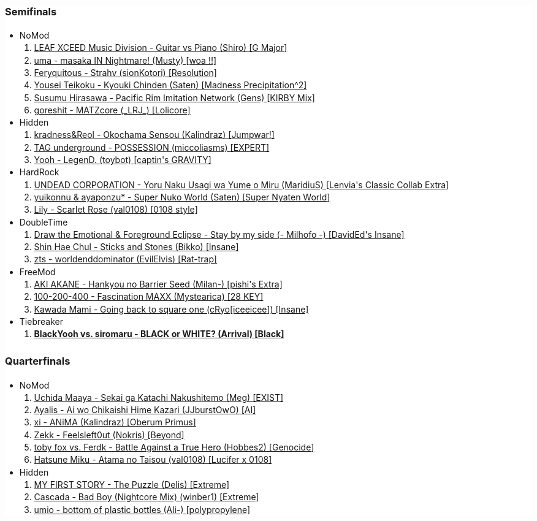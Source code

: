 ### Semifinals

- NoMod
  1. [LEAF XCEED Music Division - Guitar vs Piano (Shiro) [G Major]](https://osu.ppy.sh/beatmapsets/518003#osu/1100512)
  2. [uma - masaka IN Nightmare! (Musty) [woa !!]](https://osu.ppy.sh/beatmapsets/455516#osu/976409)
  3. [Feryquitous - Strahv (sionKotori) [Resolution]](https://osu.ppy.sh/beatmapsets/592098#osu/1252857)
  4. [Yousei Teikoku - Kyouki Chinden (Saten) [Madness Precipitation^2]](https://osu.ppy.sh/beatmapsets/129520#osu/327230)
  5. [Susumu Hirasawa - Pacific Rim Imitation Network (Gens) [KIRBY Mix]](https://osu.ppy.sh/beatmapsets/31119#osu/105143)
  6. [goreshit - MATZcore (\_LRJ\_) [Lolicore]](https://osu.ppy.sh/beatmapsets/24388#osu/83975)
- Hidden
  1. [kradness&Reol - Okochama Sensou (Kalindraz) [Jumpwar!]](https://osu.ppy.sh/beatmapsets/155252#osu/732318)
  2. [TAG underground - POSSESSION (miccoliasms) [EXPERT]](https://osu.ppy.sh/beatmapsets/40306#osu/127944)
  3. [Yooh - LegenD. (toybot) [captin's GRAVITY]](https://osu.ppy.sh/beatmapsets/359821#osu/796311)
- HardRock
  1. [UNDEAD CORPORATION - Yoru Naku Usagi wa Yume o Miru (MaridiuS) [Lenvia's Classic Collab Extra]](https://osu.ppy.sh/beatmapsets/695743#osu/1511837)
  2. [yuikonnu & ayaponzu\* - Super Nuko World (Saten) [Super Nyaten World]](https://osu.ppy.sh/beatmapsets/173302#osu/418762)
  3. [Lily - Scarlet Rose (val0108) [0108 style]](https://osu.ppy.sh/beatmapsets/41686#osu/131564)
- DoubleTime
  1. [Draw the Emotional & Foreground Eclipse - Stay by my side (- Milhofo -) [DavidEd's Insane]](https://osu.ppy.sh/beatmapsets/327696#osu/728001)
  2. [Shin Hae Chul - Sticks and Stones (Bikko) [Insane]](https://osu.ppy.sh/beatmapsets/18826#osu/66623)
  3. [zts - worldenddominator (EvilElvis) [Rat-trap]](https://osu.ppy.sh/beatmapsets/357412#osu/786202)
- FreeMod
  1. [AKI AKANE - Hankyou no Barrier Seed (Milan-) [pishi's Extra]](https://osu.ppy.sh/beatmapsets/423833#osu/925681)
  2. [100-200-400 - Fascination MAXX (Mystearica) [28 KEY]](https://osu.ppy.sh/beatmapsets/15650#osu/56549)
  3. [Kawada Mami - Going back to square one (cRyo[iceeicee]) [Insane]](https://osu.ppy.sh/beatmapsets/384975#osu/841064)
- Tiebreaker
  1. **[BlackYooh vs. siromaru - BLACK or WHITE? (Arrival) [Black]](https://osu.ppy.sh/beatmapsets/606833#osu/1301562)**

### Quarterfinals

- NoMod
  1. [Uchida Maaya - Sekai ga Katachi Nakushitemo (Meg) [EXIST]](https://osu.ppy.sh/beatmapsets/670464#osu/1417945)
  2. [Ayalis - Ai wo Chikaishi Hime Kazari (JJburstOwO) [AI]](https://osu.ppy.sh/beatmapsets/432413#osu/932430)
  3. [xi - ANiMA (Kalindraz) [Oberum Primus]](https://osu.ppy.sh/beatmapsets/441271#osu/949234)
  4. [Zekk - Feelsleft0ut (Nokris) [Beyond]](https://osu.ppy.sh/beatmapsets/698916#osu/1480155)
  5. [toby fox vs. Ferdk - Battle Against a True Hero (Hobbes2) [Genocide]](https://osu.ppy.sh/beatmapsets/576030#osu/1457925)
  6. [Hatsune Miku - Atama no Taisou (val0108) [Lucifer x 0108]](https://osu.ppy.sh/beatmapsets/40344#osu/129407)
- Hidden
  1. [MY FIRST STORY - The Puzzle (Delis) [Extreme]](https://osu.ppy.sh/beatmapsets/611116#osu/1290123)
  2. [Cascada - Bad Boy (Nightcore Mix) (winber1) [Extreme]](https://osu.ppy.sh/beatmapsets/41095#osu/130030)
  3. [umio - bottom of plastic bottles (Ali-) [polypropylene]](https://osu.ppy.sh/beatmapsets/642083#osu/1361322)